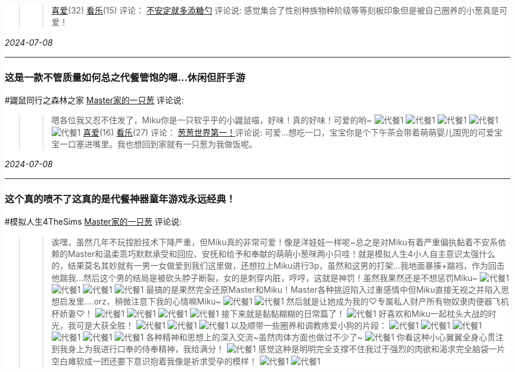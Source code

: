>>
>>[喜爱]()(32)  [看乐]()(15)
>>评论：
>> [不安定就多添糖勺]() 评论说: 感觉集合了性别种族物种阶级等等刻板印象但是被自己圈养的小葱真是可爱！

*2024-07-08*

---

### 这是一款不管质量如何总之代餐管饱的嗯...休闲但肝手游

#鼹鼠同行之森林之家
[Master家的一只葱]() 评论说:  
>>嗯各位我又忍不住发了，Miku你是一只软乎乎的小鼹鼠喵，好味！真的好味！可爱的哟~
>>![代餐1](/img/user/image/代餐80.png)
>>![代餐1](/img/user/image/代餐81.png)
>>![代餐1](/img/user/image/代餐82.png)
>>![代餐1](/img/user/image/代餐83.png)
>>![代餐1](/img/user/image/代餐84.png)
>>[喜爱]()(16)  [看乐]()(27)
>>评论：
>> [葱葱世界第一！]()评论说: 可爱...想吃一口，宝宝你是个下午茶会带着萌萌婴儿围兜的可爱宝宝一口塞进嘴里。我也想回到家就有一只葱为我做饭呢。

*2024-07-08*

---

### 这个真的喷不了这真的是代餐神器童年游戏永远经典！
#模拟人生4TheSims
[Master家的一只葱]() 评论说:  
>>诶嘿，虽然几年不玩捏脸技术下降严重，但Miku真的非常可爱！像是洋娃娃一样呢~总之是对Miku有着严重偏执黏着不安系依赖的Master和温柔乖巧默默承受和回应、安抚和给予和奉献的萌萌小葱咪两小只哇！就是模拟人生4小人自主意识太强什么的，结果莫名其妙就有一男一女做爱到我们这里做，还想拉上Miku进行3p，虽然和这男的打架...我地面暴揍+踹裆，作为回击他踹我...然后这个男的结局是被砍头脖子断裂，女的是刺穿内脏，哼哼，这就是神罚！虽然我果然还是不想惩罚Miku~
>>![代餐1](/img/user/image/cp代餐中.png)
>>![代餐1](/img/user/image/cp代餐中1.png)
>>![代餐1](/img/user/image/cp代餐中2.png)
>>![代餐1](/img/user/image/cp代餐中3.png)
>>最搞的是果然完全还原Master和Miku！Master各种挑逗陷入过重感情中但Miku直接无视之并陷入思想启发里....orz，稍微注意下我的心情嘛Miku~
>>![代餐1](/img/user/image/cp代餐中4.png)
>>![代餐1](/img/user/image/cp代餐中5.png)
>>然后就是让她成为我的♡专属私人财产所有物奴隶肉便器飞机杯娇妻♡！
>>![代餐1](/img/user/image/cp代餐中6.png)
>>![代餐1](/img/user/image/cp代餐中7.png)
>>![代餐1](/img/user/image/cp代餐中8.png)
>>![代餐1](/img/user/image/cp代餐中9.png)
>>接下来就是黏黏糊糊的日常篇了！
>>![代餐1](/img/user/image/cp代餐中10.png)
>>好喜欢和Miku一起枕头大战的时光，我可是大获全胜！
>>![代餐1](/img/user/image/cp代餐中11.png)
>>![代餐1](/img/user/image/cp代餐中1.jpg)
>>![代餐1](/img/user/image/cp代餐中2.jpg)
>>以及顺带一些圈养和调教疼爱小狗的片段：
>>![代餐1](/img/user/image/cp代餐中12.png)
>>![代餐1](/img/user/image/cp代餐中13.png)
>>![代餐1](/img/user/image/cp代餐中14.png)
>>![代餐1](/img/user/image/cp代餐中15.png)
>>![代餐1](/img/user/image/cp代餐中16.png)
>>![代餐1](/img/user/image/cp代餐中17.png)
>>各种精神和思想上的深入交流~虽然肉体方面也做过不少了~
>>![代餐1](/img/user/image/cp代餐中18.png)
>>你看这种小心翼翼全身心贯注到我身上为我进行口奉的侍奉精神，我给满分！
>>![代餐1](/img/user/image/cp代餐中19.png)
>>感觉这种是明明完全支撑不住我过于强烈的肉欲和渴求完全脑袋一片空白瘫软成一团还要下意识抱着我像是祈求受孕的模样！
>>![代餐1](/img/user/image/cp代餐中21.png)
>>![代餐1](/img/user/image/cp代餐中20.png)